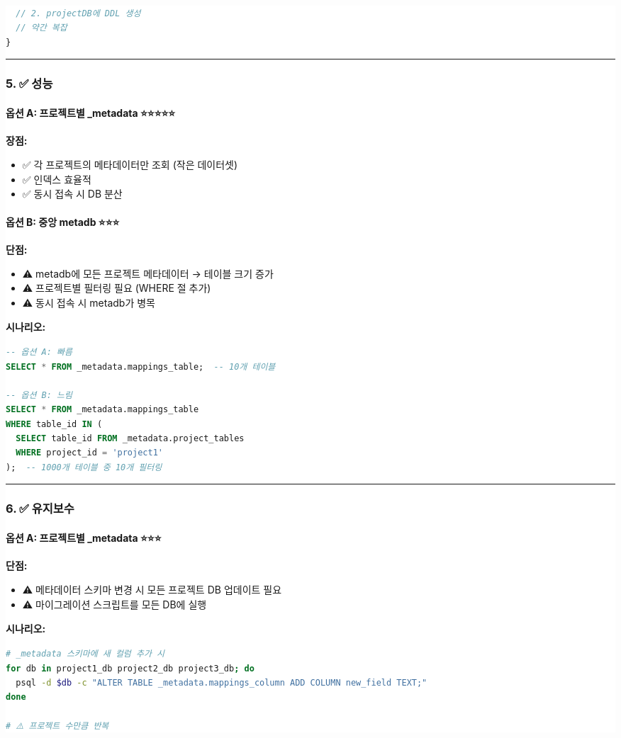```typescript
  // 2. projectDB에 DDL 생성
  // 약간 복잡
}
```

---

### 5. ✅ **성능**

#### 옵션 A: 프로젝트별 _metadata ⭐⭐⭐⭐⭐

**장점:**
- ✅ 각 프로젝트의 메타데이터만 조회 (작은 데이터셋)
- ✅ 인덱스 효율적
- ✅ 동시 접속 시 DB 분산

#### 옵션 B: 중앙 metadb ⭐⭐⭐

**단점:**
- ⚠️ metadb에 모든 프로젝트 메타데이터 → 테이블 크기 증가
- ⚠️ 프로젝트별 필터링 필요 (WHERE 절 추가)
- ⚠️ 동시 접속 시 metadb가 병목

**시나리오:**
```sql
-- 옵션 A: 빠름
SELECT * FROM _metadata.mappings_table;  -- 10개 테이블

-- 옵션 B: 느림
SELECT * FROM _metadata.mappings_table
WHERE table_id IN (
  SELECT table_id FROM _metadata.project_tables
  WHERE project_id = 'project1'
);  -- 1000개 테이블 중 10개 필터링
```

---

### 6. ✅ **유지보수**

#### 옵션 A: 프로젝트별 _metadata ⭐⭐⭐

**단점:**
- ⚠️ 메타데이터 스키마 변경 시 모든 프로젝트 DB 업데이트 필요
- ⚠️ 마이그레이션 스크립트를 모든 DB에 실행

**시나리오:**
```bash
# _metadata 스키마에 새 컬럼 추가 시
for db in project1_db project2_db project3_db; do
  psql -d $db -c "ALTER TABLE _metadata.mappings_column ADD COLUMN new_field TEXT;"
done

# ⚠️ 프로젝트 수만큼 반복
```
